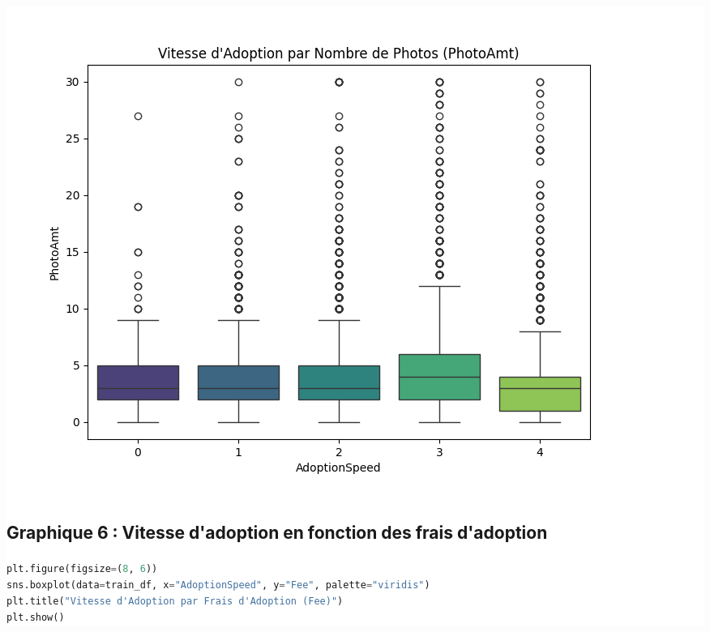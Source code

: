 ![Graphique 5](./Figure_5.png "Vitesse d'adoption en fonction du nombre de photos.")

## Graphique 6 : Vitesse d'adoption en fonction des frais d'adoption
```python
plt.figure(figsize=(8, 6))
sns.boxplot(data=train_df, x="AdoptionSpeed", y="Fee", palette="viridis")
plt.title("Vitesse d'Adoption par Frais d'Adoption (Fee)")
plt.show()
```